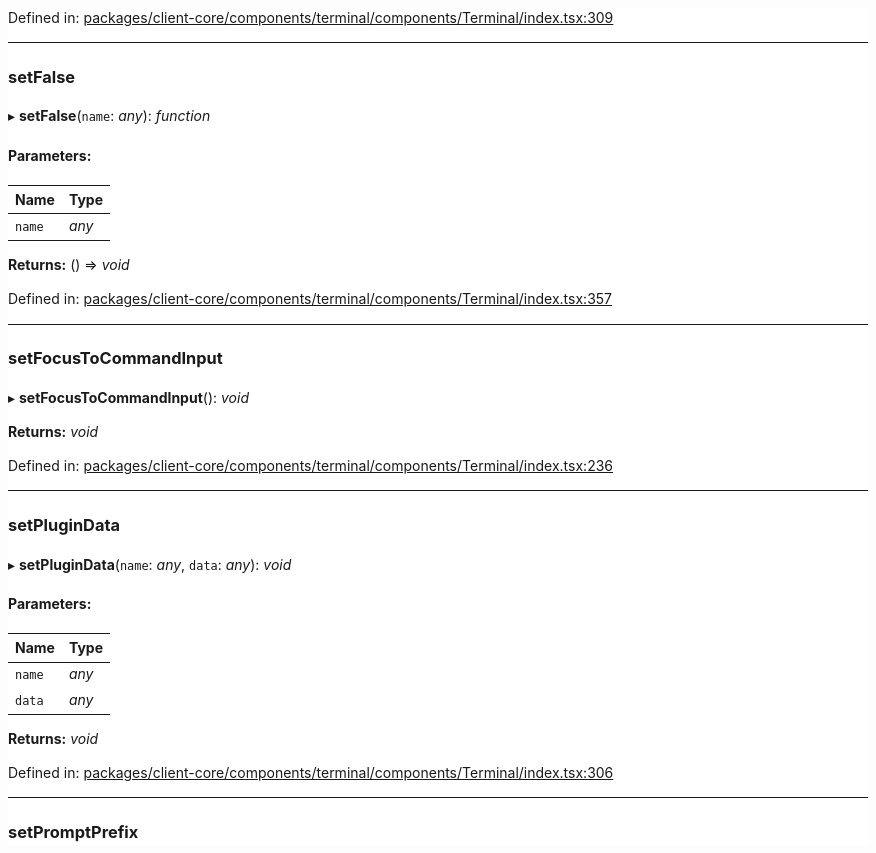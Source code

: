 Defined in: [packages/client-core/components/terminal/components/Terminal/index.tsx:309](https://github.com/xr3ngine/xr3ngine/blob/56376a778/packages/client-core/components/terminal/components/Terminal/index.tsx#L309)

___

### setFalse

▸ **setFalse**(`name`: *any*): *function*

#### Parameters:

Name | Type |
:------ | :------ |
`name` | *any* |

**Returns:** () => *void*

Defined in: [packages/client-core/components/terminal/components/Terminal/index.tsx:357](https://github.com/xr3ngine/xr3ngine/blob/56376a778/packages/client-core/components/terminal/components/Terminal/index.tsx#L357)

___

### setFocusToCommandInput

▸ **setFocusToCommandInput**(): *void*

**Returns:** *void*

Defined in: [packages/client-core/components/terminal/components/Terminal/index.tsx:236](https://github.com/xr3ngine/xr3ngine/blob/56376a778/packages/client-core/components/terminal/components/Terminal/index.tsx#L236)

___

### setPluginData

▸ **setPluginData**(`name`: *any*, `data`: *any*): *void*

#### Parameters:

Name | Type |
:------ | :------ |
`name` | *any* |
`data` | *any* |

**Returns:** *void*

Defined in: [packages/client-core/components/terminal/components/Terminal/index.tsx:306](https://github.com/xr3ngine/xr3ngine/blob/56376a778/packages/client-core/components/terminal/components/Terminal/index.tsx#L306)

___

### setPromptPrefix
